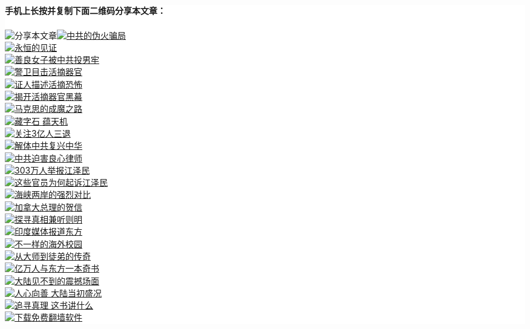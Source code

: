 <strong>手机上长按并复制下面二维码分享本文章：</strong><br><br><img src="https://chart.apis.google.com/chart?cht=qr&chs=240x240&choe=UTF-8&chld=M|2&chl=https://github.com/tpuolf3730/djy/blob/master/gb/14/12/25/n4325984.md%231" title="分享本文章"></td><td VALIGN=TOP><a href="https://github.com/tpuolf3730/djy/blob/master/gb/16/1/21/n4622075.md?dfh#1" target="_blank"><img src="https://raw.githubusercontent.com/tpuolf3730/djy/master/gb/300/wei-f1.jpg" title="中共的伪火骗局"  alt="中共的伪火骗局"></a><br><a href="https://github.com/tpuolf3730/www/blob/master/README.md?dfh#9" target="_blank"><img src="https://raw.githubusercontent.com/tpuolf3730/djy/master/gb/300/yong-h.jpg" title="永恒的见证"  alt="永恒的见证"></a><br><a href="https://github.com/tpuolf3730/djy/blob/master/gb/13/9/29/n3974789.md?dfh#1" target="_blank"><img src="https://raw.githubusercontent.com/tpuolf3730/djy/master/gb/300/shang-lnz.jpg" title="善良女子被中共投男牢"  alt="善良女子被中共投男牢"></a><br><a href="https://github.com/tpuolf3730/djy/blob/master/gb/16/3/16/n4663449.md?dfh#1" target="_blank"><img src="https://raw.githubusercontent.com/tpuolf3730/djy/master/gb/300/huo-z3.jpg" title="警卫目击活摘器官"  alt="警卫目击活摘器官"></a><br><a href="https://github.com/tpuolf3730/djy/blob/master/gb/16/8/7/n8177641.md?dfh#1" target="_blank"><img src="https://raw.githubusercontent.com/tpuolf3730/djy/master/gb/300/huo-z4.jpg" title="证人描述活摘恐怖"  alt="证人描述活摘恐怖"></a><br><a href="https://github.com/tpuolf3730/djy/blob/master/gb/10/4/19/n2881569.md?dfh#1" target="_blank"><img src="https://raw.githubusercontent.com/tpuolf3730/djy/master/gb/300/huo-z1.jpg" title="揭开活摘器官黑幕"  alt="揭开活摘器官黑幕"></a><br><a href="https://github.com/tpuolf3730/djy/blob/master/gb/10/11/7/n3077476.md?dfh#1" target="_blank"><img src="https://raw.githubusercontent.com/tpuolf3730/djy/master/gb/300/ma-ks.jpg" title="马克思的成魔之路"  alt="马克思的成魔之路"></a><br><a href="https://github.com/tpuolf3730/djy/blob/master/gb/14/6/9/n4173977.md?dfh#1" target="_blank"><img src="https://raw.githubusercontent.com/tpuolf3730/djy/master/gb/300/chang-zs.jpg" title="藏字石 蕴天机"  alt="藏字石 蕴天机"></a><br><a href="https://github.com/tpuolf3730/djy/blob/master/gb/18/5/10/n10381511.md?dfh#1" target="_blank"><img src="https://raw.githubusercontent.com/tpuolf3730/djy/master/gb/300/st1.jpg" title="关注3亿人三退"  alt="关注3亿人三退"></a><br><a href="https://github.com/tpuolf3730/djy/blob/master/gb/18/3/21/n10237682.md?dfh#1" target="_blank"><img src="https://raw.githubusercontent.com/tpuolf3730/djy/master/gb/300/jie-t.jpg" title="解体中共复兴中华"  alt="解体中共复兴中华"></a><br><a href="https://github.com/tpuolf3730/djy/blob/master/gb/9/2/9/n2422991.md?dfh#1" target="_blank"><img src="https://raw.githubusercontent.com/tpuolf3730/djy/master/gb/300/gao-zs.jpg" title="中共迫害良心律师"  alt="中共迫害良心律师"></a><br><a href="https://github.com/tpuolf3730/djy/blob/master/gb/18/12/9/n10900044.md?dfh#1" target="_blank"><img src="https://raw.githubusercontent.com/tpuolf3730/djy/master/gb/300/sj1.jpg" title="303万人举报江泽民"  alt="303万人举报江泽民"></a><br><a href="https://github.com/tpuolf3730/djy/blob/master/gb/18/8/28/n10672014.md?dfh#1" target="_blank"><img src="https://raw.githubusercontent.com/tpuolf3730/djy/master/gb/300/sj2.jpg" title="这些官员为何起诉江泽民"  alt="这些官员为何起诉江泽民"></a><br><a href="https://github.com/tpuolf3730/djy/blob/master/gb/8/12/18/n2367165.md?dfh#1" target="_blank"><img src="https://raw.githubusercontent.com/tpuolf3730/djy/master/gb/300/liangan.jpg" title="海峡两岸的强烈对比"  alt="海峡两岸的强烈对比"></a><br><a href="https://github.com/tpuolf3730/djy/blob/master/gb/15/12/10/n4593139.md?dfh#1" target="_blank"><img src="https://raw.githubusercontent.com/tpuolf3730/djy/master/gb/300/jia-ndzl.jpg" title="加拿大总理的贺信"  alt="加拿大总理的贺信"></a><br><a href="https://github.com/tpuolf3730/djy/blob/master/gb/11/6/17/n3289382.md?dfh#1" target="_blank"><img src="https://raw.githubusercontent.com/tpuolf3730/djy/master/gb/300/xiao-wd.jpg" title="探寻真相兼听则明"  alt="探寻真相兼听则明"></a><br><a href="https://github.com/tpuolf3730/djy/blob/master/gb/18/10/27/n10812623.md?dfh#1" target="_blank"><img src="https://raw.githubusercontent.com/tpuolf3730/djy/master/gb/300/yindu.jpg" title="印度媒体报道东方"  alt="印度媒体报道东方"></a><br><a href="https://github.com/tpuolf3730/djy/blob/master/gb/18/6/9/n10469652.md?dfh#1" target="_blank"><img src="https://raw.githubusercontent.com/tpuolf3730/djy/master/gb/300/xie-j.jpg" title="不一样的海外校园"  alt="不一样的海外校园"></a><br><a href="https://github.com/tpuolf3730/djy/blob/master/gb/7/4/5/n1669415.md?dfh#1" target="_blank"><img src="https://raw.githubusercontent.com/tpuolf3730/djy/master/gb/300/li-up.jpg" title="从大师到徒弟的传奇"  alt="从大师到徒弟的传奇"></a><br><a href="https://github.com/tpuolf3730/djy/blob/master/gb/17/5/26/n9191512.md?dfh#1" target="_blank"><img src="https://raw.githubusercontent.com/tpuolf3730/djy/master/gb/300/zfl2.jpg" title="亿万人与东方一本奇书"  alt="亿万人与东方一本奇书"></a><br><a href="https://github.com/tpuolf3730/djy/blob/master/gb/13/11/27/n4020290.md?dfh#1" target="_blank"><img src="https://raw.githubusercontent.com/tpuolf3730/djy/master/gb/300/zhen-h.jpg" title="大陆见不到的震撼场面"  alt="大陆见不到的震撼场面"></a><br><a href="https://github.com/tpuolf3730/djy/blob/master/gb/15/7/17/n4482910.md?dfh#1" target="_blank"><img src="https://raw.githubusercontent.com/tpuolf3730/djy/master/gb/300/dalu-sk.jpg" title="人心向善 大陆当初盛况"  alt="人心向善 大陆当初盛况"></a><br><a href="https://github.com/tpuolf3730/djy/blob/master/gb/19/1/5/n10955468.md?dfh#1" target="_blank"><img src="https://raw.githubusercontent.com/tpuolf3730/djy/master/gb/300/zfl1.jpg" title="追寻真理 这书讲什么"  alt="追寻真理 这书讲什么"></a><br><a href="https://github.com/tpuolf3730/www/blob/master/README.md?dfh#1" target="_blank"><img src="https://raw.githubusercontent.com/tpuolf3730/djy/master/gb/300/fq1.jpg" title="下载免费翻墙软件"  alt="下载免费翻墙软件"></a><br></td></tr></table>
